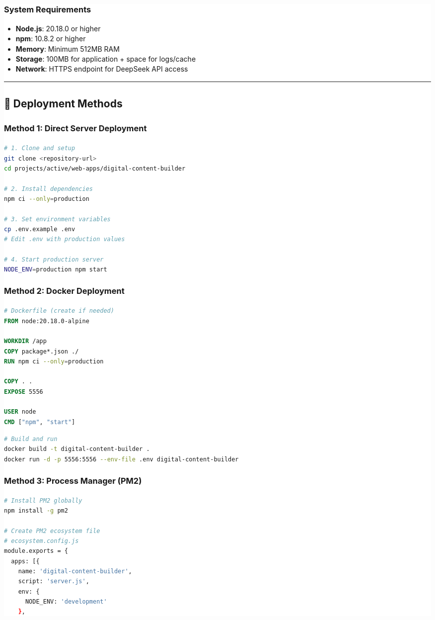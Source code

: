 ### System Requirements
- **Node.js**: 20.18.0 or higher
- **npm**: 10.8.2 or higher
- **Memory**: Minimum 512MB RAM
- **Storage**: 100MB for application + space for logs/cache
- **Network**: HTTPS endpoint for DeepSeek API access

---

## 🚢 Deployment Methods

### Method 1: Direct Server Deployment
```bash
# 1. Clone and setup
git clone <repository-url>
cd projects/active/web-apps/digital-content-builder

# 2. Install dependencies
npm ci --only=production

# 3. Set environment variables
cp .env.example .env
# Edit .env with production values

# 4. Start production server
NODE_ENV=production npm start
```

### Method 2: Docker Deployment
```dockerfile
# Dockerfile (create if needed)
FROM node:20.18.0-alpine

WORKDIR /app
COPY package*.json ./
RUN npm ci --only=production

COPY . .
EXPOSE 5556

USER node
CMD ["npm", "start"]
```

```bash
# Build and run
docker build -t digital-content-builder .
docker run -d -p 5556:5556 --env-file .env digital-content-builder
```

### Method 3: Process Manager (PM2)
```bash
# Install PM2 globally
npm install -g pm2

# Create PM2 ecosystem file
# ecosystem.config.js
module.exports = {
  apps: [{
    name: 'digital-content-builder',
    script: 'server.js',
    env: {
      NODE_ENV: 'development'
    },
```